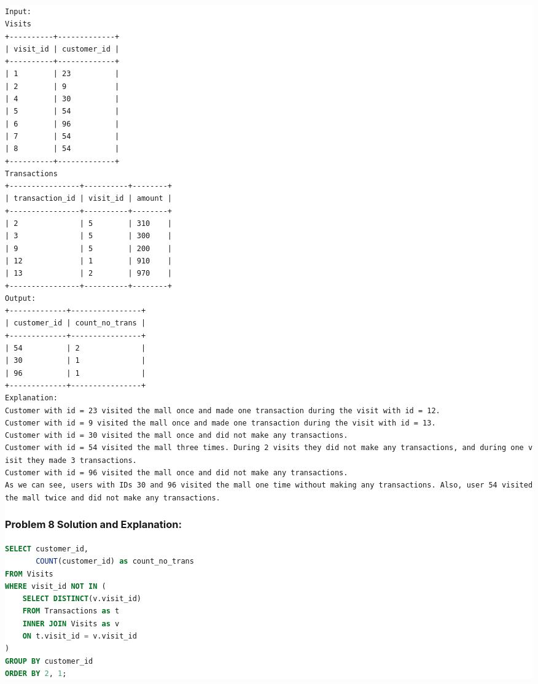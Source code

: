 ````
Input: 
Visits
+----------+-------------+
| visit_id | customer_id |
+----------+-------------+
| 1        | 23          |
| 2        | 9           |
| 4        | 30          |
| 5        | 54          |
| 6        | 96          |
| 7        | 54          |
| 8        | 54          |
+----------+-------------+
Transactions
+----------------+----------+--------+
| transaction_id | visit_id | amount |
+----------------+----------+--------+
| 2              | 5        | 310    |
| 3              | 5        | 300    |
| 9              | 5        | 200    |
| 12             | 1        | 910    |
| 13             | 2        | 970    |
+----------------+----------+--------+
Output: 
+-------------+----------------+
| customer_id | count_no_trans |
+-------------+----------------+
| 54          | 2              |
| 30          | 1              |
| 96          | 1              |
+-------------+----------------+
Explanation: 
Customer with id = 23 visited the mall once and made one transaction during the visit with id = 12.
Customer with id = 9 visited the mall once and made one transaction during the visit with id = 13.
Customer with id = 30 visited the mall once and did not make any transactions.
Customer with id = 54 visited the mall three times. During 2 visits they did not make any transactions, and during one visit they made 3 transactions.
Customer with id = 96 visited the mall once and did not make any transactions.
As we can see, users with IDs 30 and 96 visited the mall one time without making any transactions. Also, user 54 visited the mall twice and did not make any transactions.
````
### Problem 8 Solution and Explanation:

```sql
SELECT customer_id, 
       COUNT(customer_id) as count_no_trans
FROM Visits
WHERE visit_id NOT IN (
    SELECT DISTINCT(v.visit_id)
    FROM Transactions as t
    INNER JOIN Visits as v
    ON t.visit_id = v.visit_id
)
GROUP BY customer_id
ORDER BY 2, 1;
```
